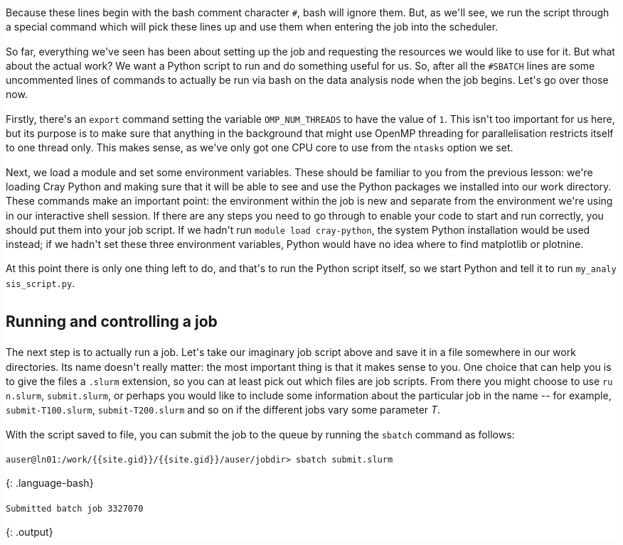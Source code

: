 Because these lines begin with the bash comment character `#`, bash will ignore
them. But, as we'll see, we run the script through a special command which will
pick these lines up and use them when entering the job into the scheduler.

So far, everything we've seen has been about setting up the job and requesting
the resources we would like to use for it. But what about the actual work? We
want a Python script to run and do something useful for us. So, after all the
`#SBATCH` lines are some uncommented lines of commands to actually be run via
bash on the data analysis node when the job begins. Let's go over those now.

Firstly, there's an `export` command setting the variable `OMP_NUM_THREADS` to
have the value of `1`. This isn't too important for us here, but its purpose is
to make sure that anything in the background that might use OpenMP threading for
parallelisation restricts itself to one thread only. This makes sense, as we've
only got one CPU core to use from the `ntasks` option we set.

Next, we load a module and set some environment variables. These should be
familiar to you from the previous lesson: we're loading Cray Python and making
sure that it will be able to see and use the Python packages we installed into
our work directory. These commands make an important point: the environment
within the job is new and separate from the environment we're using in our
interactive shell session. If there are any steps you need to go through to
enable your code to start and run correctly, you should put them into your job
script. If we hadn't run `module load cray-python`, the system Python
installation would be used instead; if we hadn't set these three environment
variables, Python would have no idea where to find matplotlib or plotnine.

At this point there is only one thing left to do, and that's to run the Python
script itself, so we start Python and tell it to run `my_analysis_script.py`.

## Running and controlling a job

The next step is to actually run a job. Let's take our imaginary job script
above and save it in a file somewhere in our work directories. Its name doesn't
really matter: the most important thing is that it makes sense to you. One
choice that can help you is to give the files a `.slurm` extension, so you can
at least pick out which files are job scripts. From there you might choose to
use `run.slurm`, `submit.slurm`, or perhaps you would like to include some
information about the particular job in the name -- for example,
`submit-T100.slurm`, `submit-T200.slurm` and so on if the different jobs vary
some parameter *T*.

With the script saved to file, you can submit the job to the queue by running
the `sbatch` command as follows:

```
auser@ln01:/work/{{site.gid}}/{{site.gid}}/auser/jobdir> sbatch submit.slurm
```
{: .language-bash}

```
Submitted batch job 3327070
```
{: .output}

